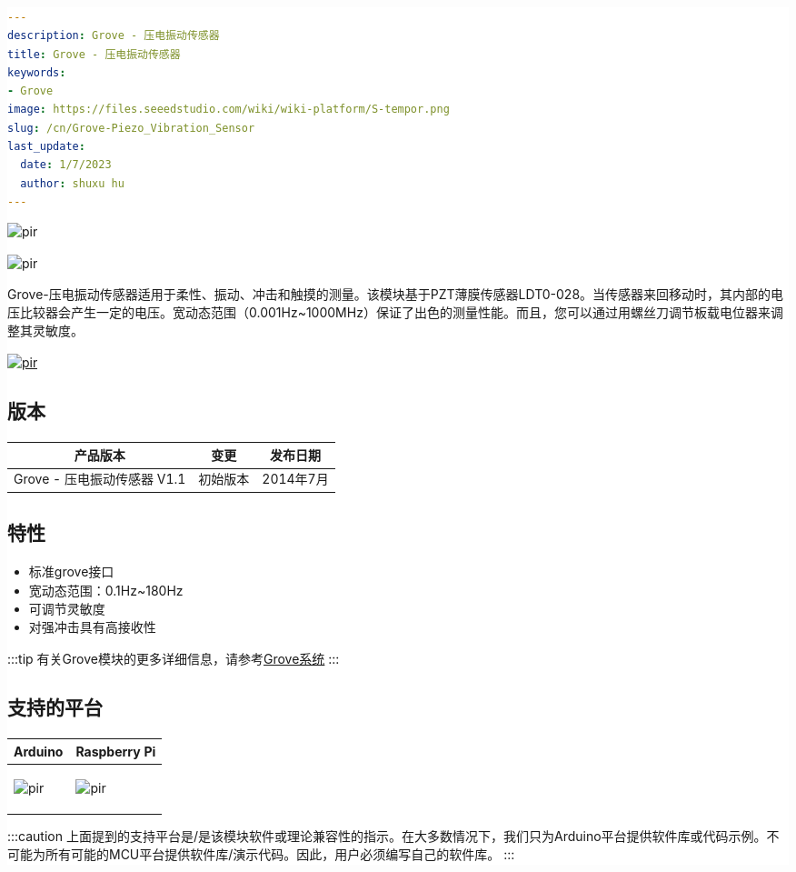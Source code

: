 ```yaml
---
description: Grove - 压电振动传感器
title: Grove - 压电振动传感器
keywords:
- Grove
image: https://files.seeedstudio.com/wiki/wiki-platform/S-tempor.png
slug: /cn/Grove-Piezo_Vibration_Sensor
last_update:
  date: 1/7/2023
  author: shuxu hu
---
```



  <p style={{textAlign: 'center'}}><img src="https://files.seeedstudio.com/wiki/Grove-Piezo_Vibration_Sensor/img/Grove-Piezo_Vibration_Sensor-1.jpg" alt="pir" width={600} height="auto" /></p>


  <p style={{textAlign: 'center'}}><img src="https://files.seeedstudio.com/wiki/Grove-Piezo_Vibration_Sensor/img/Piezo_Vibration_Sensor_02.jpg" alt="pir" width={600} height="auto" /></p>

Grove-压电振动传感器适用于柔性、振动、冲击和触摸的测量。该模块基于PZT薄膜传感器LDT0-028。当传感器来回移动时，其内部的电压比较器会产生一定的电压。宽动态范围（0.001Hz~1000MHz）保证了出色的测量性能。而且，您可以通过用螺丝刀调节板载电位器来调整其灵敏度。


[<p><img src="https://files.seeedstudio.com/wiki/common/Get_One_Now_Banner.png" alt="pir" width={600} height="auto" /></p>](https://www.seeedstudio.com/Grove-Piezo-Vibration-Sensor-p-1411.html)
## 版本

| 产品版本              | 变更                                                                                                                                                                                    | 发布日期 |
|------------------------------|--------------------------------------------------------------------------------------------------------------------------------------------------------------------------------------------|---------------|
| Grove - 压电振动传感器 V1.1 | 初始版本                                                                                                                                                                                    | 2014年7月      |

## 特性

-   标准grove接口
-   宽动态范围：0.1Hz~180Hz
-   可调节灵敏度
-   对强冲击具有高接收性

:::tip
    有关Grove模块的更多详细信息，请参考[Grove系统](https://wiki.seeedstudio.com/cn/Grove_System/)
:::
## 支持的平台


|Arduino|Raspberry Pi|
|---|---|
|<p><img src="https://files.seeedstudio.com/wiki/wiki_english/docs/images/arduino_logo.jpg" alt="pir" width={200} height="auto" /></p>|<p><img src="https://files.seeedstudio.com/wiki/wiki_english/docs/images/raspberry_pi_logo.jpg" alt="pir" width={200} height="auto" /></p>|
:::caution
    上面提到的支持平台是/是该模块软件或理论兼容性的指示。在大多数情况下，我们只为Arduino平台提供软件库或代码示例。不可能为所有可能的MCU平台提供软件库/演示代码。因此，用户必须编写自己的软件库。
:::
